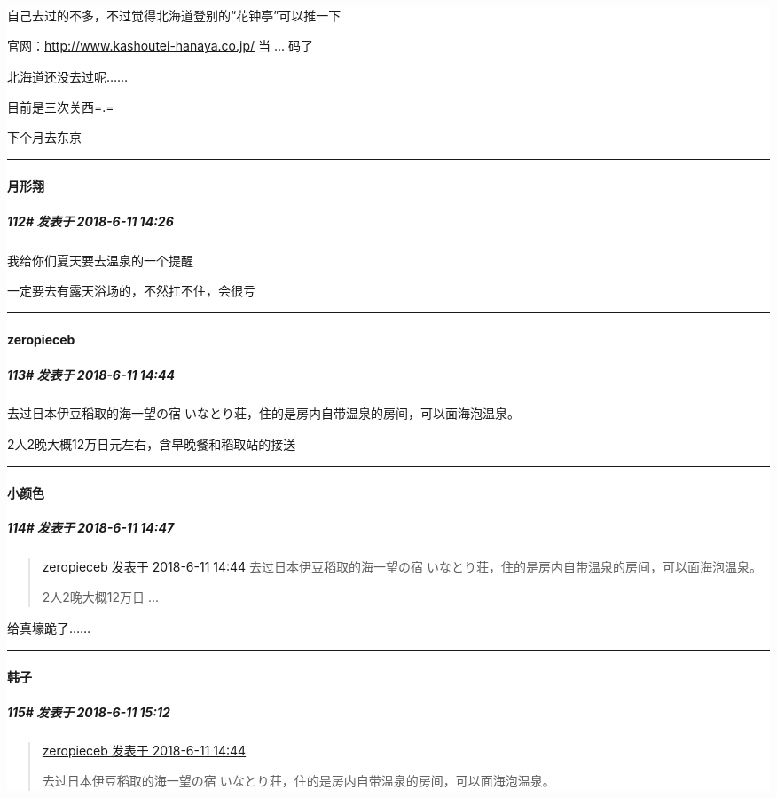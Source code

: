 自己去过的不多，不过觉得北海道登别的“花钟亭”可以推一下

官网：http://www.kashoutei-hanaya.co.jp/ 当 ...</blockquote>
码了


北海道还没去过呢……

目前是三次关西=.=

下个月去东京


-----

####  月形翔  
##### 112#       发表于 2018-6-11 14:26


我给你们夏天要去温泉的一个提醒


一定要去有露天浴场的，不然扛不住，会很亏


-----

####  zeropieceb  
##### 113#       发表于 2018-6-11 14:44


去过日本伊豆稻取的海一望の宿 いなとり荘，住的是房内自带温泉的房间，可以面海泡温泉。

2人2晚大概12万日元左右，含早晚餐和稻取站的接送


-----

####  小颜色  
##### 114#       发表于 2018-6-11 14:47


<blockquote><a href="httphttps://bbs.saraba1st.com/2b/forum.php?mod=redirect&amp;goto=findpost&amp;pid=39950531&amp;ptid=1706126" target="_blank">zeropieceb 发表于 2018-6-11 14:44</a>
去过日本伊豆稻取的海一望の宿 いなとり荘，住的是房内自带温泉的房间，可以面海泡温泉。

2人2晚大概12万日 ...</blockquote>
给真壕跪了……


-----

####  韩子  
##### 115#       发表于 2018-6-11 15:12


<blockquote><a href="httphttps://bbs.saraba1st.com/2b/forum.php?mod=redirect&amp;goto=findpost&amp;pid=39950531&amp;ptid=1706126" target="_blank">zeropieceb 发表于 2018-6-11 14:44</a>

去过日本伊豆稻取的海一望の宿 いなとり荘，住的是房内自带温泉的房间，可以面海泡温泉。
